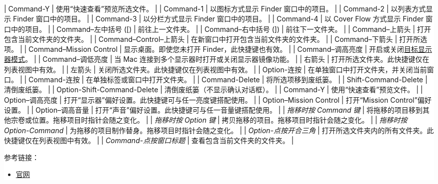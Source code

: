 | Command-Y                   | 使用“快速查看”预览所选文件。                          |
| Command-1                   | 以图标方式显示 Finder 窗口中的项目。                   |
| Command-2                   | 以列表方式显示 Finder 窗口中的项目。                   |
| Command-3                   | 以分栏方式显示 Finder 窗口中的项目。                   |
| Command-4                   | 以 Cover Flow 方式显示 Finder 窗口中的项目。         |
| Command–左中括号 ([)            | 前往上一文件夹。                                 |
| Command–右中括号 (])            | 前往下一文件夹。                                 |
| Command–上箭头                 | 打开包含当前文件夹的文件夹。                           |
| Command–Control–上箭头         | 在新窗口中打开包含当前文件夹的文件夹。                      |
| Command–下箭头                 | 打开所选项。                                   |
| Command–Mission Control     | 显示桌面。即使您未打开 Finder，此快捷键也有效。              |
| Command–调高亮度                | 开启或关闭[目标显示器模式](https://support.apple.com/zh-cn/HT204592)。 |
| Command–调低亮度                | 当 Mac 连接到多个显示器时打开或关闭显示器镜像功能。             |
| 右箭头                         | 打开所选文件夹。此快捷键仅在列表视图中有效。                   |
| 左箭头                         | 关闭所选文件夹。此快捷键仅在列表视图中有效。                   |
| Option-连按                   | 在单独窗口中打开文件夹，并关闭当前窗口。                     |
| Command-连按                  | 在单独标签或窗口中打开文件夹。                          |
| Command-Delete              | 将所选项移到废纸篓。                               |
| Shift-Command-Delete        | 清倒废纸篓。                                   |
| Option-Shift-Command-Delete | 清倒废纸篓（不显示确认对话框）。                         |
| Command-Y                   | 使用“快速查看”预览文件。                            |
| Option–调高亮度                 | 打开“显示器”偏好设置。此快捷键可与任一亮度键搭配使用。             |
| Option–Mission Control      | 打开“Mission Control”偏好设置。                 |
| Option–调高音量                 | 打开“声音”偏好设置。此快捷键可与任一音量键搭配使用。              |
| *拖移时按 Command 键*            | 将拖移的项目移到其他宗卷或位置。拖移项目时指针会随之变化。            |
| *拖移时按 Option 键*             | 拷贝拖移的项目。拖移项目时指针会随之变化。                    |
| *拖移时按 Option-Command*       | 为拖移的项目制作替身。拖移项目时指针会随之变化。                 |
| *Option-点按开合三角*             | 打开所选文件夹内的所有文件夹。此快捷键仅在列表视图中有效。            |
| *Command-点按窗口标题*            | 查看包含当前文件夹的文件夹。                           |



参考链接：

* [官网](https://support.apple.com/zh-cn/HT201236)